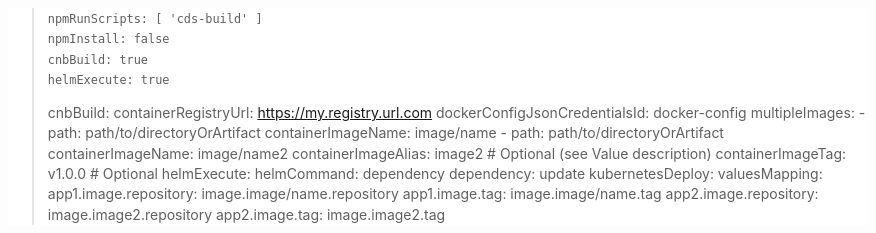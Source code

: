 >     npmRunScripts: [ 'cds-build' ]
>     npmInstall: false
>     cnbBuild: true
>     helmExecute: true
>   cnbBuild:
>     containerRegistryUrl: https://my.registry.url.com
>     dockerConfigJsonCredentialsId: docker-config
>     multipleImages:
>       - path: path/to/directoryOrArtifact
>       containerImageName: image/name
>       - path: path/to/directoryOrArtifact
>       containerImageName: image/name2
>       containerImageAlias: image2 # Optional (see Value description)
>       containerImageTag: v1.0.0 # Optional
>   helmExecute:
>     helmCommand: dependency
>     dependency: update
>   kubernetesDeploy:
>     valuesMapping:
>       app1.image.repository: image.image/name.repository
>       app1.image.tag: image.image/name.tag
>       app2.image.repository: image.image2.repository
>       app2.image.tag: image.image2.tag
> ```

